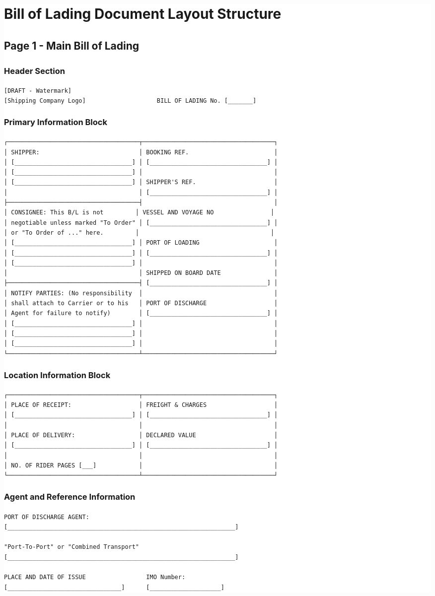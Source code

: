# Bill of Lading Document Layout Structure

## Page 1 - Main Bill of Lading

### Header Section
```
[DRAFT - Watermark]
[Shipping Company Logo]                    BILL OF LADING No. [_______]
```

### Primary Information Block
```
┌─────────────────────────────────────┬─────────────────────────────────────┐
│ SHIPPER:                            │ BOOKING REF.                        │
│ [_________________________________] │ [_________________________________] │
│ [_________________________________] │                                     │
│ [_________________________________] │ SHIPPER'S REF.                      │
│                                     │ [_________________________________] │
├─────────────────────────────────────┤                                     │
│ CONSIGNEE: This B/L is not         │ VESSEL AND VOYAGE NO                │
│ negotiable unless marked "To Order" │ [_________________________________] │
│ or "To Order of ..." here.         │                                     │
│ [_________________________________] │ PORT OF LOADING                     │
│ [_________________________________] │ [_________________________________] │
│ [_________________________________] │                                     │
│                                     │ SHIPPED ON BOARD DATE               │
├─────────────────────────────────────┤ [_________________________________] │
│ NOTIFY PARTIES: (No responsibility  │                                     │
│ shall attach to Carrier or to his   │ PORT OF DISCHARGE                   │
│ Agent for failure to notify)        │ [_________________________________] │
│ [_________________________________] │                                     │
│ [_________________________________] │                                     │
│ [_________________________________] │                                     │
└─────────────────────────────────────┴─────────────────────────────────────┘
```

### Location Information Block
```
┌─────────────────────────────────────┬─────────────────────────────────────┐
│ PLACE OF RECEIPT:                   │ FREIGHT & CHARGES                   │
│ [_________________________________] │ [_________________________________] │
│                                     │                                     │
│ PLACE OF DELIVERY:                  │ DECLARED VALUE                      │
│ [_________________________________] │ [_________________________________] │
│                                     │                                     │
│ NO. OF RIDER PAGES [___]            │                                     │
└─────────────────────────────────────┴─────────────────────────────────────┘
```

### Agent and Reference Information
```
PORT OF DISCHARGE AGENT:
[________________________________________________________________]

"Port-To-Port" or "Combined Transport"
[________________________________________________________________]

PLACE AND DATE OF ISSUE                 IMO Number:
[________________________________]      [____________________]
```

